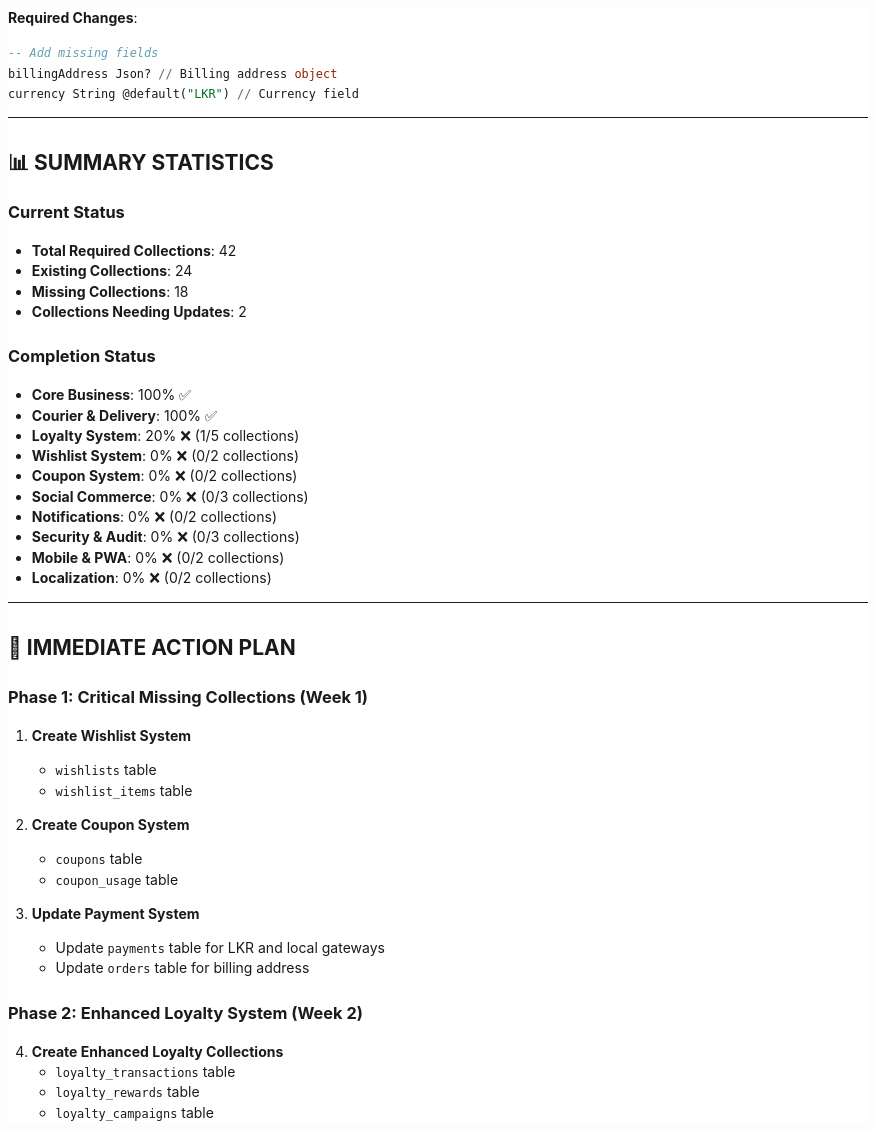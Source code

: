 **Required Changes**:
```sql
-- Add missing fields
billingAddress Json? // Billing address object
currency String @default("LKR") // Currency field
```

---

## 📊 **SUMMARY STATISTICS**

### **Current Status**
- **Total Required Collections**: 42
- **Existing Collections**: 24
- **Missing Collections**: 18
- **Collections Needing Updates**: 2

### **Completion Status**
- **Core Business**: 100% ✅
- **Courier & Delivery**: 100% ✅
- **Loyalty System**: 20% ❌ (1/5 collections)
- **Wishlist System**: 0% ❌ (0/2 collections)
- **Coupon System**: 0% ❌ (0/2 collections)
- **Social Commerce**: 0% ❌ (0/3 collections)
- **Notifications**: 0% ❌ (0/2 collections)
- **Security & Audit**: 0% ❌ (0/3 collections)
- **Mobile & PWA**: 0% ❌ (0/2 collections)
- **Localization**: 0% ❌ (0/2 collections)

---

## 🚀 **IMMEDIATE ACTION PLAN**

### **Phase 1: Critical Missing Collections (Week 1)**
1. **Create Wishlist System**
   - `wishlists` table
   - `wishlist_items` table

2. **Create Coupon System**
   - `coupons` table
   - `coupon_usage` table

3. **Update Payment System**
   - Update `payments` table for LKR and local gateways
   - Update `orders` table for billing address

### **Phase 2: Enhanced Loyalty System (Week 2)**
4. **Create Enhanced Loyalty Collections**
   - `loyalty_transactions` table
   - `loyalty_rewards` table
   - `loyalty_campaigns` table
